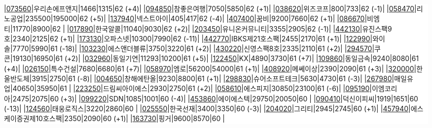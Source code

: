 |[073560](https://finance.daum.net/quotes/A073560)|우리손에프앤지|1466|1315|62 (+4)|
|[094850](https://finance.daum.net/quotes/A094850)|참좋은여행|7050|5850|62 (+1)|
|[038620](https://finance.daum.net/quotes/A038620)|위즈코프|800|733|62 (-1)|
|[058470](https://finance.daum.net/quotes/A058470)|리노공업|235500|195000|62 (+5)|
|[137940](https://finance.daum.net/quotes/A137940)|넥스트아이|405|417|62 (-4)|
|[407400](https://finance.daum.net/quotes/A407400)|꿈비|9200|7660|62 (+1)|
|[086670](https://finance.daum.net/quotes/A086670)|비엠티|11770|8900|62 |
|[017890](https://finance.daum.net/quotes/A017890)|한국알콜|11040|9030|62 (+2)|
|[203450](https://finance.daum.net/quotes/A203450)|유니온커뮤니티|3355|2905|62 (-1)|
|[442130](https://finance.daum.net/quotes/A442130)|유진스팩9호|2340|2125|62 (+1)|
|[173130](https://finance.daum.net/quotes/A173130)|오파스넷|10300|7990|62 (-11)|
|[442770](https://finance.daum.net/quotes/A442770)|IBKS제21호스팩|2455|2170|61 (+1)|
|[122990](https://finance.daum.net/quotes/A122990)|와이솔|7770|5990|61 (-18)|
|[103230](https://finance.daum.net/quotes/A103230)|에스앤더블류|3750|3220|61 (+2)|
|[430220](https://finance.daum.net/quotes/A430220)|신영스팩8호|2335|2110|61 (+2)|
|[294570](https://finance.daum.net/quotes/A294570)|쿠콘|19130|16950|61 (+2)|
|[032960](https://finance.daum.net/quotes/A032960)|동일기연|11293|10200|61 (+5)|
|[122450](https://finance.daum.net/quotes/A122450)|KX|4890|3730|61 (+7)|
|[109860](https://finance.daum.net/quotes/A109860)|동일금속|9240|8080|61 (+4)|
|[026150](https://finance.daum.net/quotes/A026150)|특수건설|7680|6680|61 (+7)|
|[058970](https://finance.daum.net/quotes/A058970)|엠로|56200|54000|61 (+1)|
|[408920](https://finance.daum.net/quotes/A408920)|메쎄이상|2390|2090|61 (+3)|
|[320000](https://finance.daum.net/quotes/A320000)|한울반도체|3915|2750|61 (-8)|
|[004650](https://finance.daum.net/quotes/A004650)|창해에탄올|9230|8800|61 (+1)|
|[298830](https://finance.daum.net/quotes/A298830)|슈어소프트테크|5630|4730|61 (-3)|
|[267980](https://finance.daum.net/quotes/A267980)|매일유업|40650|35950|61 |
|[223250](https://finance.daum.net/quotes/A223250)|드림씨아이에스|2930|2750|61 (+2)|
|[058610](https://finance.daum.net/quotes/A058610)|에스피지|30850|23100|61 (-6)|
|[095190](https://finance.daum.net/quotes/A095190)|이엠코리아|2475|2075|60 (+3)|
|[099220](https://finance.daum.net/quotes/A099220)|SDN|1085|1001|60 (-4)|
|[453860](https://finance.daum.net/quotes/A453860)|에이에스텍|29750|20050|60 |
|[090410](https://finance.daum.net/quotes/A090410)|덕신이피씨|1919|1651|60 (-13)|
|[124560](https://finance.daum.net/quotes/A124560)|태웅로직스|3220|2860|60 |
|[025550](https://finance.daum.net/quotes/A025550)|한국선재|3400|3350|60 (-3)|
|[204020](https://finance.daum.net/quotes/A204020)|그리티|2945|2745|60 (+1)|
|[457940](https://finance.daum.net/quotes/A457940)|에스케이증권제10호스팩|2350|2090|60 (+1)|
|[163730](https://finance.daum.net/quotes/A163730)|핑거|9600|8570|60 |